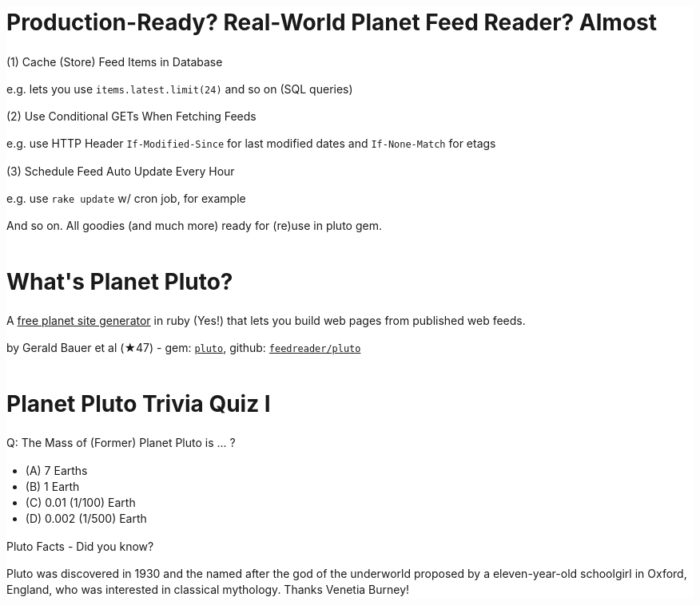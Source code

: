 # Production-Ready? Real-World Planet Feed Reader? Almost

(1) Cache (Store) Feed Items in Database

e.g. lets you use `items.latest.limit(24)` and so on (SQL queries)

(2) Use Conditional GETs When Fetching Feeds

e.g. use HTTP Header `If-Modified-Since` for last modified dates and `If-None-Match` for etags

(3) Schedule Feed Auto Update Every Hour

e.g. use `rake update`  w/ cron job, for example

And so on. All goodies (and much more) ready for (re)use in pluto gem.



# What's Planet Pluto?  

A [free planet site generator](http://feedreader.github.io) in ruby (Yes!)
that lets you build web pages from published web feeds.

by Gerald Bauer et al (★47) -
gem: [`pluto`](https://rubygems.org/gems/pluto),
github: [`feedreader/pluto`](https://github.com/feedreader/pluto)



# Planet Pluto Trivia Quiz I

Q: The Mass of (Former) Planet Pluto is ... ?

- (A) 7 Earths
- (B) 1 Earth
- (C) 0.01 (1/100) Earth
- (D) 0.002 (1/500) Earth


Pluto Facts - Did you know?

Pluto was discovered in 1930 and the named after the god of the underworld
proposed by a eleven-year-old schoolgirl in Oxford, England,
who was interested in classical mythology.
Thanks Venetia Burney!
